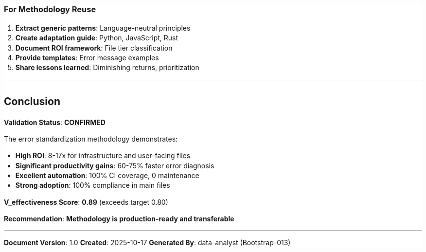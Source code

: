### For Methodology Reuse

1. **Extract generic patterns**: Language-neutral principles
2. **Create adaptation guide**: Python, JavaScript, Rust
3. **Document ROI framework**: File tier classification
4. **Provide templates**: Error message examples
5. **Share lessons learned**: Diminishing returns, prioritization

---

## Conclusion

**Validation Status**: **CONFIRMED**

The error standardization methodology demonstrates:
- **High ROI**: 8-17x for infrastructure and user-facing files
- **Significant productivity gains**: 60-75% faster error diagnosis
- **Excellent automation**: 100% CI coverage, 0 maintenance
- **Strong adoption**: 100% compliance in main files

**V_effectiveness Score**: **0.89** (exceeds target 0.80)

**Recommendation**: **Methodology is production-ready and transferable**

---

**Document Version**: 1.0
**Created**: 2025-10-17
**Generated By**: data-analyst (Bootstrap-013)
